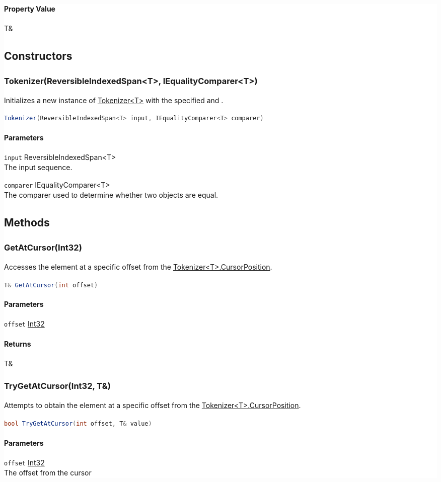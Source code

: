 #### Property Value

T&<br>

## Constructors

### **Tokenizer(ReversibleIndexedSpan&lt;T&gt;, IEqualityComparer&lt;T&gt;)**

Initializes a new instance of [Tokenizer&lt;T&gt;](./rustic.text.tokenizer-1.md) with the specified  and .

```csharp
Tokenizer(ReversibleIndexedSpan<T> input, IEqualityComparer<T> comparer)
```

#### Parameters

`input` ReversibleIndexedSpan&lt;T&gt;<br>
The input sequence.

`comparer` IEqualityComparer&lt;T&gt;<br>
The comparer used to determine whether two objects are equal.

## Methods

### **GetAtCursor(Int32)**

Accesses the element at a specific offset from the [Tokenizer&lt;T&gt;.CursorPosition](./rustic.text.tokenizer-1.md#cursorposition).

```csharp
T& GetAtCursor(int offset)
```

#### Parameters

`offset` [Int32](https://docs.microsoft.com/en-us/dotnet/api/system.int32)<br>

#### Returns

T&<br>

### **TryGetAtCursor(Int32, T&)**

Attempts to obtain the element at a specific offset from the [Tokenizer&lt;T&gt;.CursorPosition](./rustic.text.tokenizer-1.md#cursorposition).

```csharp
bool TryGetAtCursor(int offset, T& value)
```

#### Parameters

`offset` [Int32](https://docs.microsoft.com/en-us/dotnet/api/system.int32)<br>
The offset from the cursor
